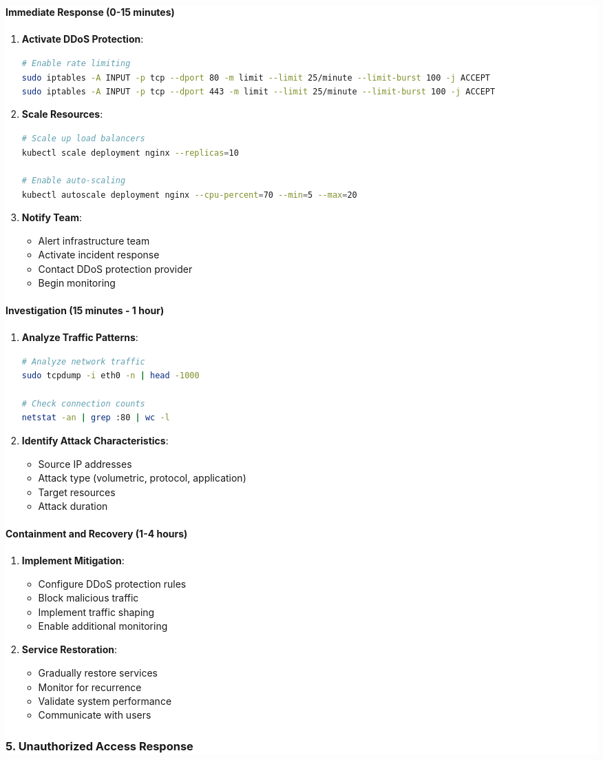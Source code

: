 #### Immediate Response (0-15 minutes)
1. **Activate DDoS Protection**:
   ```bash
   # Enable rate limiting
   sudo iptables -A INPUT -p tcp --dport 80 -m limit --limit 25/minute --limit-burst 100 -j ACCEPT
   sudo iptables -A INPUT -p tcp --dport 443 -m limit --limit 25/minute --limit-burst 100 -j ACCEPT
   ```

2. **Scale Resources**:
   ```bash
   # Scale up load balancers
   kubectl scale deployment nginx --replicas=10
   
   # Enable auto-scaling
   kubectl autoscale deployment nginx --cpu-percent=70 --min=5 --max=20
   ```

3. **Notify Team**:
   - Alert infrastructure team
   - Activate incident response
   - Contact DDoS protection provider
   - Begin monitoring

#### Investigation (15 minutes - 1 hour)
1. **Analyze Traffic Patterns**:
   ```bash
   # Analyze network traffic
   sudo tcpdump -i eth0 -n | head -1000
   
   # Check connection counts
   netstat -an | grep :80 | wc -l
   ```

2. **Identify Attack Characteristics**:
   - Source IP addresses
   - Attack type (volumetric, protocol, application)
   - Target resources
   - Attack duration

#### Containment and Recovery (1-4 hours)
1. **Implement Mitigation**:
   - Configure DDoS protection rules
   - Block malicious traffic
   - Implement traffic shaping
   - Enable additional monitoring

2. **Service Restoration**:
   - Gradually restore services
   - Monitor for recurrence
   - Validate system performance
   - Communicate with users

### 5. Unauthorized Access Response

